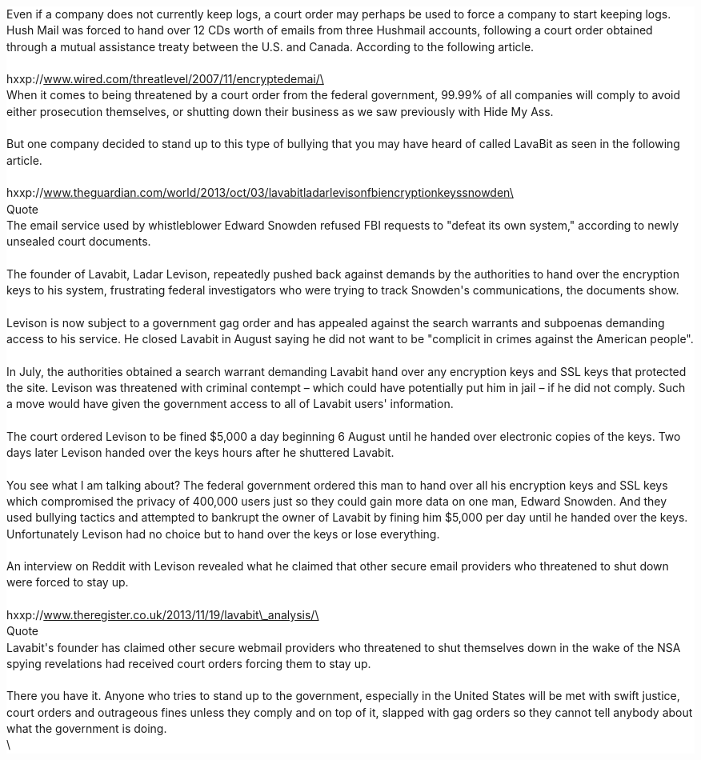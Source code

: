 Even if a company does not currently keep logs, a court order may perhaps be used to force a company to start keeping logs. Hush Mail was forced to hand over 12 CDs worth of e­mails from three Hushmail accounts, following a court order obtained through a mutual assistance treaty between the U.S. and Canada. According to the following article.\
\
hxxp://www.wired.com/threatlevel/2007/11/encrypted­e­mai/\
\
When it comes to being threatened by a court order from the federal government, 99.99% of all companies will comply to avoid either prosecution themselves, or shutting down their business as we saw previously with Hide My Ass.\
\
But one company decided to stand up to this type of bullying that you may have heard of called LavaBit as seen in the following article.\
\
hxxp://www.theguardian.com/world/2013/oct/03/lavabit­ladar­levison­fbi­encryption­keys­snowden\
\
Quote\
The email service used by whistleblower Edward Snowden refused FBI requests to "defeat its own system," according to newly unsealed court documents.\
\
The founder of Lavabit, Ladar Levison, repeatedly pushed back against demands by the authorities to hand over the encryption keys to his system, frustrating federal investigators who were trying to track Snowden's communications, the documents show.\
\
Levison is now subject to a government gag order and has appealed against the search warrants and subpoenas demanding access to his service. He closed Lavabit in August saying he did not want to be "complicit in crimes against the American people".\
\
In July, the authorities obtained a search warrant demanding Lavabit hand over any encryption keys and SSL keys that protected the site. Levison was threatened with criminal contempt – which could have potentially put him in jail – if he did not comply. Such a move would have given the government access to all of Lavabit users' information.\
\
The court ordered Levison to be fined $5,000 a day beginning 6 August until he handed over electronic copies of the keys. Two days later Levison handed over the keys hours after he shuttered Lavabit.\
\
You see what I am talking about? The federal government ordered this man to hand over all his encryption keys and SSL keys which compromised the privacy of 400,000 users just so they could gain more data on one man, Edward Snowden. And they used bullying tactics and attempted to bankrupt the owner of Lavabit by fining him $5,000 per day until he handed over the keys. Unfortunately Levison had no choice but to hand over the keys or lose everything.\
\
An interview on Reddit with Levison revealed what he claimed that other secure email providers who threatened to shut down were forced to stay up.\
\
hxxp://www.theregister.co.uk/2013/11/19/lavabit\_analysis/\
\
Quote\
Lavabit's founder has claimed other secure webmail providers who threatened to shut themselves down in the wake of the NSA spying revelations had received court orders forcing them to stay up.\
\
There you have it. Anyone who tries to stand up to the government, especially in the United States will be met with swift justice, court orders and outrageous fines unless they comply and on top of it, slapped with gag orders so they cannot tell anybody about what the government is doing.\
\
